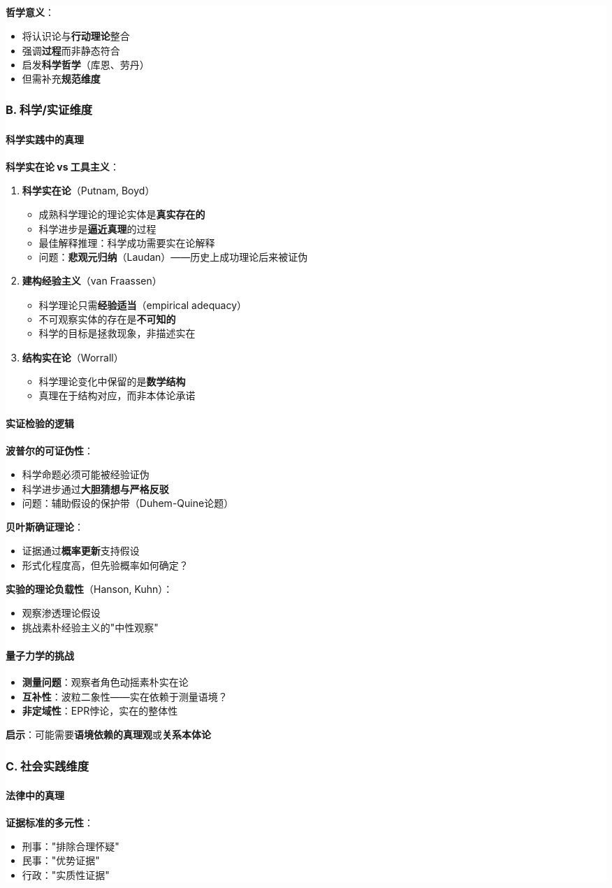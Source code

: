 **哲学意义**：
- 将认识论与**行动理论**整合
- 强调**过程**而非静态符合
- 启发**科学哲学**（库恩、劳丹）
- 但需补充**规范维度**

### B. 科学/实证维度

#### **科学实践中的真理**

**科学实在论 vs 工具主义**：

1. **科学实在论**（Putnam, Boyd）
   - 成熟科学理论的理论实体是**真实存在的**
   - 科学进步是**逼近真理**的过程
   - 最佳解释推理：科学成功需要实在论解释
   - 问题：**悲观元归纳**（Laudan）——历史上成功理论后来被证伪

2. **建构经验主义**（van Fraassen）
   - 科学理论只需**经验适当**（empirical adequacy）
   - 不可观察实体的存在是**不可知的**
   - 科学的目标是拯救现象，非描述实在

3. **结构实在论**（Worrall）
   - 科学理论变化中保留的是**数学结构**
   - 真理在于结构对应，而非本体论承诺

#### **实证检验的逻辑**

**波普尔的可证伪性**：
- 科学命题必须可能被经验证伪
- 科学进步通过**大胆猜想与严格反驳**
- 问题：辅助假设的保护带（Duhem-Quine论题）

**贝叶斯确证理论**：
- 证据通过**概率更新**支持假设
- 形式化程度高，但先验概率如何确定？

**实验的理论负载性**（Hanson, Kuhn）：
- 观察渗透理论假设
- 挑战素朴经验主义的"中性观察"

#### **量子力学的挑战**

- **测量问题**：观察者角色动摇素朴实在论
- **互补性**：波粒二象性——实在依赖于测量语境？
- **非定域性**：EPR悖论，实在的整体性

**启示**：可能需要**语境依赖的真理观**或**关系本体论**

### C. 社会实践维度

#### **法律中的真理**

**证据标准的多元性**：
- 刑事："排除合理怀疑"
- 民事："优势证据"
- 行政："实质性证据"
